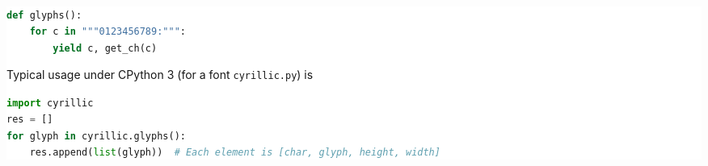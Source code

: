 ```python
def glyphs():
    for c in """0123456789:""":
        yield c, get_ch(c)
```

Typical usage under CPython 3 (for a font `cyrillic.py`) is

```python
import cyrillic
res = []
for glyph in cyrillic.glyphs():
    res.append(list(glyph))  # Each element is [char, glyph, height, width]
```

